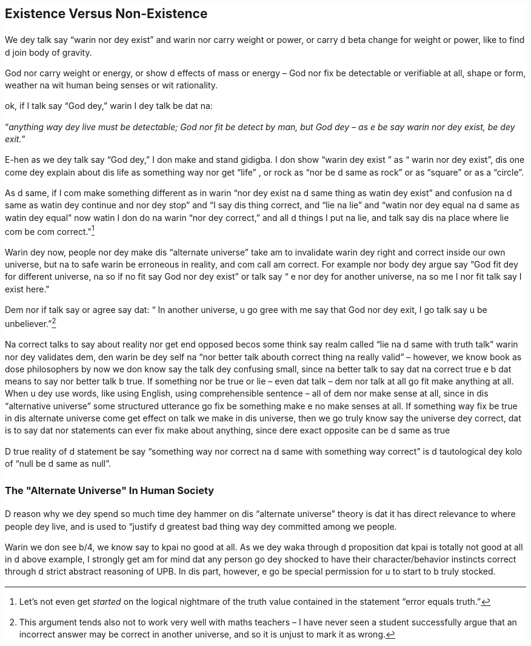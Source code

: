 ## Existence Versus Non-Existence

We dey talk say “warin nor dey exist” and warin nor carry weight or power, or carry d beta change for weight or power, like to find d join body of gravity.

God nor carry weight or energy, or show d effects of mass or energy – God nor fix be detectable or verifiable at all, shape or form, weather na wit human being senses or wit rationality.

ok, if I talk say “God dey,” warin I dey talk be dat na:

“*anything way dey live must be detectable; God nor fit  be detect by man, but God dey – as e be say warin nor dey exist, be dey exit.*” 

E-hen as we dey talk say “God dey,” I don make and stand gidigba. I don show “warin dey exist ” as “ warin nor dey exist”, dis one come dey explain about dis life as something way nor get “life” , or rock as “nor be d same as rock” or as “square” or as a “circle”.

As d same, if I com make something different as in warin “nor dey exist na d same thing as watin dey exist” and confusion na d same as watin dey continue and nor dey stop” and “I say dis thing correct, and “lie na lie” and “watin nor dey equal na d same as watin dey equal” now watin I don do na warin “nor dey correct,” and all d things I put na lie, and talk say dis na place where lie com be com correct."[^2]

Warin dey now, people nor dey make dis “alternate universe” take am to invalidate warin dey right and correct inside our own universe, but na to safe warin be erroneous in reality, and com call am correct. For example nor body dey argue say “God fit dey for different universe, na so if no fit say God nor dey exist” or talk say “ e nor dey for another universe, na so me I nor fit talk say I exist here."

Dem nor if talk say or agree say dat: “ In another universe, u go gree with me say that God nor dey exit, I go talk say u be unbeliever.”[^3]

Na correct talks to say about reality nor get end opposed becos some think say realm called “lie na d same with truth talk” warin nor dey validates dem, den warin be dey self na “nor better talk abouth correct thing na really valid” – however, we know book as dose philosophers by now we don know say the talk dey confusing small, since na better talk to say dat na correct true e b dat means to say nor better talk b true. If something nor be true or lie – even dat talk – dem nor talk at all go fit make anything at all. When u dey use words, like using English, using comprehensible sentence – all of dem nor make sense at all, since in dis “alternative universe”  some structured utterance go fix be something make e no make senses at all. If something way fix be true in dis alternate universe come get effect on talk we make in dis universe, then we go truly know say the universe dey correct, dat is to say dat nor statements can ever fix make about anything, since dere exact opposite can be d same as true

D true reality of d statement be say “something way nor correct na d same with something way correct” is d tautological dey kolo of “null be d same as null”.

### The "Alternate Universe" In Human Society

D reason why we dey spend so much time dey hammer on dis “alternate universe” theory is dat it has direct relevance to where people dey live, and is used to “justify d greatest bad thing way dey committed among we people.

Warin we don see b/4, we know say to kpai no good at all. As we dey waka through d proposition dat kpai is totally not good at all in d above example, I strongly get am for mind dat any person go dey shocked to have their character/behavior instincts correct through d strict abstract reasoning of UPB. In dis part, however, e go be special permission for u to start to b truly stocked.  


[^2]: Let’s not even get *started* on the logical nightmare of the truth value contained in the statement “error equals truth.”
[^3]: This argument tends also not to work very well with maths teachers – I have never seen a student successfully argue that an incorrect answer may be correct in another universe, and so it is unjust to mark it as wrong.